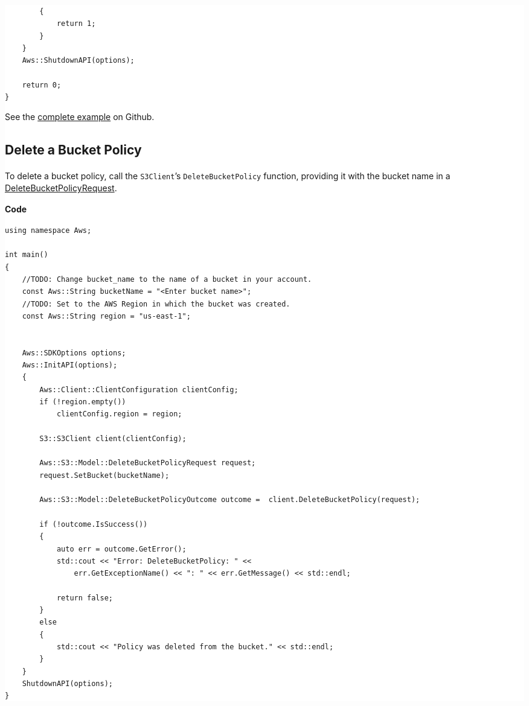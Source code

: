 ```
        {
            return 1;
        }
    }
    Aws::ShutdownAPI(options);

    return 0;
}
```

See the [complete example](https://github.com/awsdocs/aws-doc-sdk-examples/tree/main/cpp/example_code/s3/get_bucket_policy.cpp) on Github\.

## Delete a Bucket Policy<a name="delete-s3-bucket-policy"></a>

To delete a bucket policy, call the `S3Client`’s `DeleteBucketPolicy` function, providing it with the bucket name in a [DeleteBucketPolicyRequest](https://sdk.amazonaws.com/cpp/api/LATEST/class_aws_1_1_s3_1_1_model_1_1_delete_bucket_policy_request.html)\.

 **Code** 

```
using namespace Aws;

int main()
{
    //TODO: Change bucket_name to the name of a bucket in your account.
    const Aws::String bucketName = "<Enter bucket name>";
    //TODO: Set to the AWS Region in which the bucket was created.
    const Aws::String region = "us-east-1";


    Aws::SDKOptions options;
    Aws::InitAPI(options);
    {
        Aws::Client::ClientConfiguration clientConfig;
        if (!region.empty())
            clientConfig.region = region;

        S3::S3Client client(clientConfig);
        
        Aws::S3::Model::DeleteBucketPolicyRequest request;
        request.SetBucket(bucketName);

        Aws::S3::Model::DeleteBucketPolicyOutcome outcome =  client.DeleteBucketPolicy(request);

        if (!outcome.IsSuccess())
        {
            auto err = outcome.GetError();
            std::cout << "Error: DeleteBucketPolicy: " <<
                err.GetExceptionName() << ": " << err.GetMessage() << std::endl;

            return false;
        }
        else
        {
            std::cout << "Policy was deleted from the bucket." << std::endl;
        }
    }
    ShutdownAPI(options);
}
```
